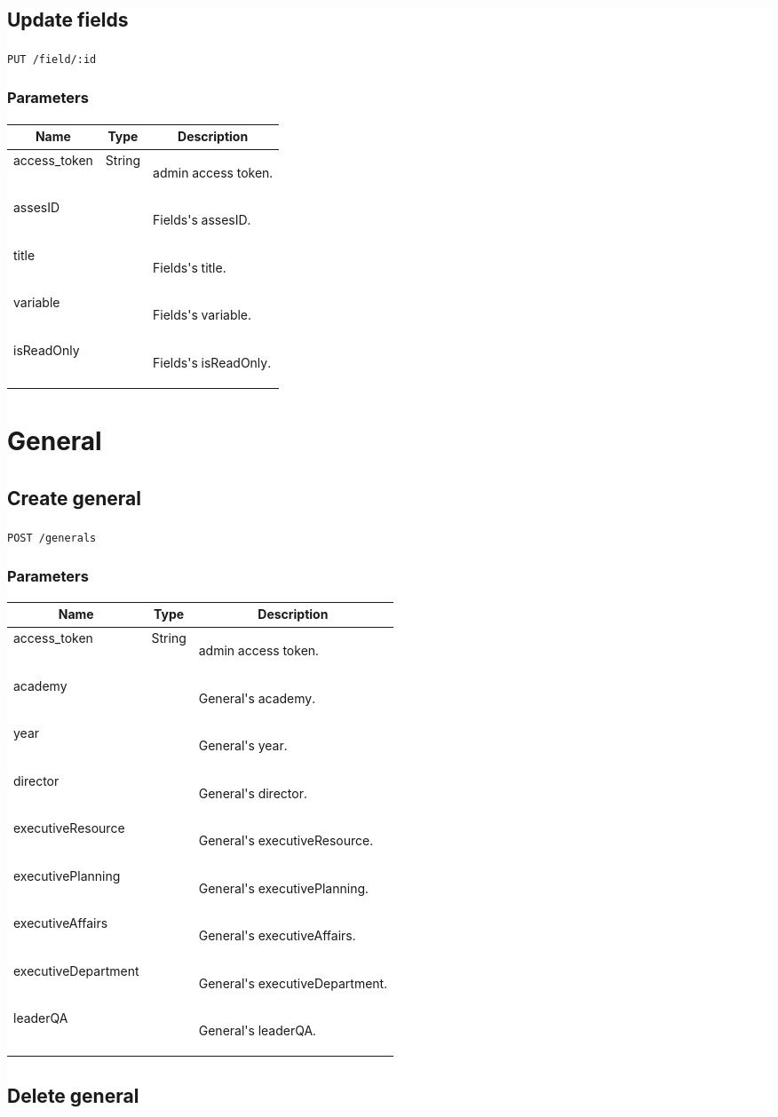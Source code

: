 ## Update fields



	PUT /field/:id


### Parameters

| Name    | Type      | Description                          |
|---------|-----------|--------------------------------------|
| access_token			| String			|  <p>admin access token.</p>							|
| assesID			| 			|  <p>Fields's assesID.</p>							|
| title			| 			|  <p>Fields's title.</p>							|
| variable			| 			|  <p>Fields's variable.</p>							|
| isReadOnly			| 			|  <p>Fields's isReadOnly.</p>							|

# General

## Create general



	POST /generals


### Parameters

| Name    | Type      | Description                          |
|---------|-----------|--------------------------------------|
| access_token			| String			|  <p>admin access token.</p>							|
| academy			| 			|  <p>General's academy.</p>							|
| year			| 			|  <p>General's year.</p>							|
| director			| 			|  <p>General's director.</p>							|
| executiveResource			| 			|  <p>General's executiveResource.</p>							|
| executivePlanning			| 			|  <p>General's executivePlanning.</p>							|
| executiveAffairs			| 			|  <p>General's executiveAffairs.</p>							|
| executiveDepartment			| 			|  <p>General's executiveDepartment.</p>							|
| leaderQA			| 			|  <p>General's leaderQA.</p>							|

## Delete general

